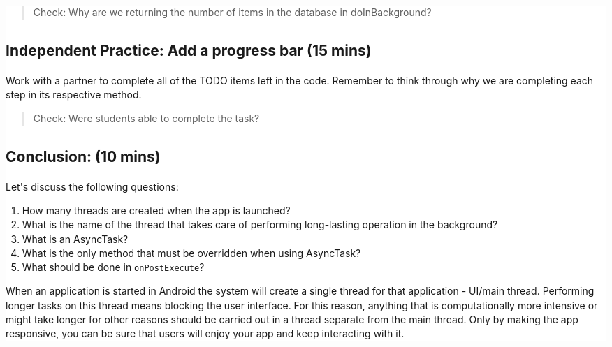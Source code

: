 > Check: Why are we returning the number of items in the database in doInBackground?

## Independent Practice: Add a progress bar (15 mins)

Work with a partner to complete all of the TODO items left in the code. Remember to think through why we are completing each step in its respective method.

> Check: Were students able to complete the task?

## Conclusion: (10 mins)

Let's discuss the following questions:

1. How many threads are created when the app is launched?
2. What is the name of the thread that takes care of performing long-lasting operation in the background?
3. What is an AsyncTask?
4. What is the only method that must be overridden when using AsyncTask?
5. What should be done in `onPostExecute`?

When an application is started in Android the system will create a single thread for that application - UI/main thread. Performing longer tasks on this thread means blocking the user interface. For this reason, anything that is computationally more intensive or might take longer for other reasons should be carried out in a thread separate from the main thread. Only by making the app responsive, you can be sure that users will enjoy your app and keep interacting with it.
